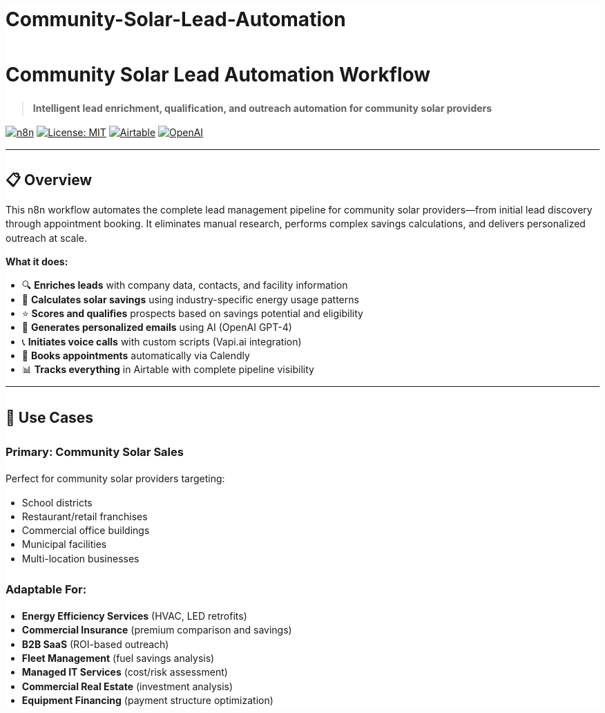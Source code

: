 # Community-Solar-Lead-Automation

# Community Solar Lead Automation Workflow

> **Intelligent lead enrichment, qualification, and outreach automation for community solar providers**

[![n8n](https://img.shields.io/badge/n8n-workflow-orange)](https://n8n.io)
[![License: MIT](https://img.shields.io/badge/License-MIT-yellow.svg)](https://opensource.org/licenses/MIT)
[![Airtable](https://img.shields.io/badge/Airtable-CRM-blue)](https://airtable.com)
[![OpenAI](https://img.shields.io/badge/OpenAI-GPT--4-green)](https://openai.com)

---

## 📋 Overview

This n8n workflow automates the complete lead management pipeline for community solar providers—from initial lead discovery through appointment booking. It eliminates manual research, performs complex savings calculations, and delivers personalized outreach at scale.

**What it does:**
- 🔍 **Enriches leads** with company data, contacts, and facility information
- 🧮 **Calculates solar savings** using industry-specific energy usage patterns
- ⭐ **Scores and qualifies** prospects based on savings potential and eligibility
- 📧 **Generates personalized emails** using AI (OpenAI GPT-4)
- 📞 **Initiates voice calls** with custom scripts (Vapi.ai integration)
- 📅 **Books appointments** automatically via Calendly
- 📊 **Tracks everything** in Airtable with complete pipeline visibility

---

## 🎯 Use Cases

### Primary: Community Solar Sales
Perfect for community solar providers targeting:
- School districts
- Restaurant/retail franchises
- Commercial office buildings
- Municipal facilities
- Multi-location businesses

### Adaptable For:
- **Energy Efficiency Services** (HVAC, LED retrofits)
- **Commercial Insurance** (premium comparison and savings)
- **B2B SaaS** (ROI-based outreach)
- **Fleet Management** (fuel savings analysis)
- **Managed IT Services** (cost/risk assessment)
- **Commercial Real Estate** (investment analysis)
- **Equipment Financing** (payment structure optimization)
